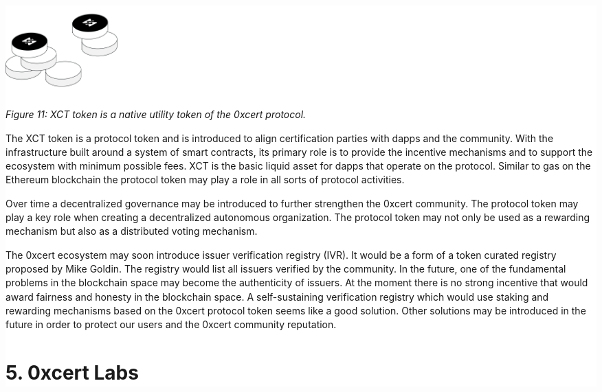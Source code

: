 <img src="images/9.svg" height="130" />

*Figure 11: XCT token is a native utility token of the 0xcert protocol.*

The XCT token is a protocol token and is introduced to align certification parties with dapps and the community. With the infrastructure built around a system of smart contracts, its primary role is to provide the incentive mechanisms and to support the ecosystem with minimum possible fees. XCT is the basic liquid asset for dapps that operate on the protocol. Similar to gas on the Ethereum blockchain the protocol token may play a role in all sorts of protocol activities.

Over time a decentralized governance may be introduced to further strengthen the 0xcert community. The protocol token may play a key role when creating a decentralized autonomous organization. The protocol token may not only be used as a rewarding mechanism but also as a distributed voting mechanism.

The 0xcert ecosystem may soon introduce issuer verification registry (IVR). It would be a form of a token curated registry proposed by Mike Goldin. The registry would list all issuers verified by the community. In the future, one of the fundamental problems in the blockchain space may become the authenticity of issuers. At the moment there is no strong incentive that would award fairness and honesty in the blockchain space. A self-sustaining verification registry which would use staking and rewarding mechanisms based on the 0xcert protocol token seems like a good solution. Other solutions may be introduced in the future in order to protect our users and the 0xcert community reputation. 

<div class="pagebreak" />

# 5. 0xcert Labs

